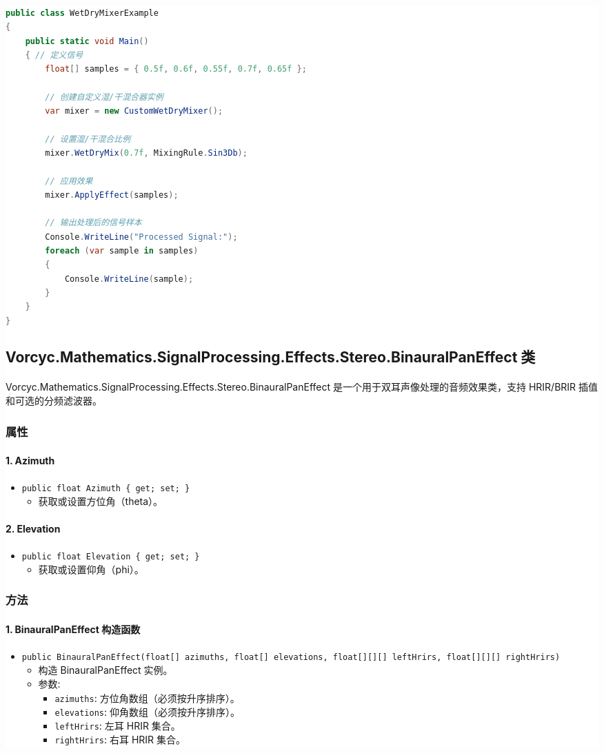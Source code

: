 ```csharp
public class WetDryMixerExample
{
    public static void Main()
    { // 定义信号
        float[] samples = { 0.5f, 0.6f, 0.55f, 0.7f, 0.65f };

        // 创建自定义湿/干混合器实例
        var mixer = new CustomWetDryMixer();

        // 设置湿/干混合比例
        mixer.WetDryMix(0.7f, MixingRule.Sin3Db);

        // 应用效果
        mixer.ApplyEffect(samples);

        // 输出处理后的信号样本
        Console.WriteLine("Processed Signal:");
        foreach (var sample in samples)
        {
            Console.WriteLine(sample);
        }
    }
}
```

## Vorcyc.Mathematics.SignalProcessing.Effects.Stereo.BinauralPanEffect 类

Vorcyc.Mathematics.SignalProcessing.Effects.Stereo.BinauralPanEffect 是一个用于双耳声像处理的音频效果类，支持 HRIR/BRIR 插值和可选的分频滤波器。

### 属性

#### 1. Azimuth
- `public float Azimuth { get; set; }`
  - 获取或设置方位角（theta）。

#### 2. Elevation
- `public float Elevation { get; set; }`
  - 获取或设置仰角（phi）。

### 方法

#### 1. BinauralPanEffect 构造函数
- `public BinauralPanEffect(float[] azimuths, float[] elevations, float[][][] leftHrirs, float[][][] rightHrirs)`
  - 构造 BinauralPanEffect 实例。
  - 参数:
    - `azimuths`: 方位角数组（必须按升序排序）。
    - `elevations`: 仰角数组（必须按升序排序）。
    - `leftHrirs`: 左耳 HRIR 集合。
    - `rightHrirs`: 右耳 HRIR 集合。
